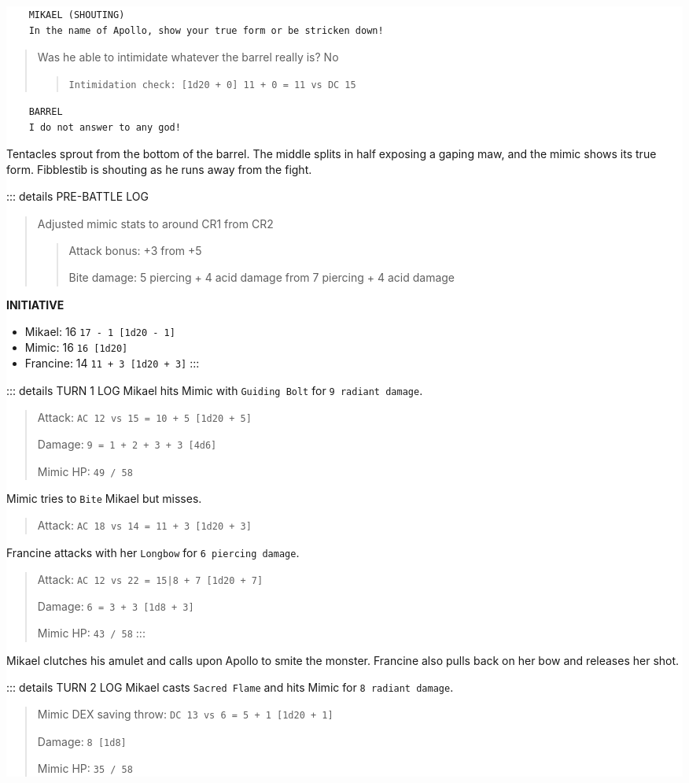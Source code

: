 ```
    MIKAEL (SHOUTING)
    In the name of Apollo, show your true form or be stricken down!
```

> Was he able to intimidate whatever the barrel really is? No
> > `Intimidation check: [1d20 + 0] 11 + 0 = 11 vs DC 15`

```
    BARREL
    I do not answer to any god!
```

Tentacles sprout from the bottom of the barrel. The middle splits in half exposing a gaping maw, and the mimic shows its true form. Fibblestib is shouting as he runs away from the fight.

::: details PRE-BATTLE LOG
> Adjusted mimic stats to around CR1 from CR2 
>
> > Attack bonus: +3 from +5
> >
> > Bite damage: 5 piercing + 4 acid damage from 7 piercing + 4 acid damage

**INITIATIVE**
- Mikael: 16 `17 - 1 [1d20 - 1]`
- Mimic: 16 `16 [1d20]`
- Francine: 14 `11 + 3 [1d20 + 3]`
:::

::: details TURN 1 LOG
Mikael hits Mimic with `Guiding Bolt` for `9 radiant damage`.
> Attack: `AC 12 vs 15 = 10 + 5 [1d20 + 5]`
>
> Damage: `9 = 1 + 2 + 3 + 3 [4d6]`
>
> Mimic HP: `49 / 58`

Mimic tries to `Bite` Mikael but misses.
> Attack: `AC 18 vs 14 = 11 + 3 [1d20 + 3]`

Francine attacks with her `Longbow` for `6 piercing damage`.
> Attack: `AC 12 vs 22 = 15|8 + 7 [1d20 + 7]`
>
> Damage: `6 = 3 + 3 [1d8 + 3]`
>
> Mimic HP: `43 / 58`
:::

Mikael clutches his amulet and calls upon Apollo to smite the monster. Francine also pulls back on her bow and releases her shot.

::: details TURN 2 LOG
Mikael casts `Sacred Flame` and hits Mimic for `8 radiant damage`.
> Mimic DEX saving throw: `DC 13 vs 6 = 5 + 1 [1d20 + 1]`
>
> Damage: `8 [1d8]`
>
> Mimic HP: `35 / 58`
